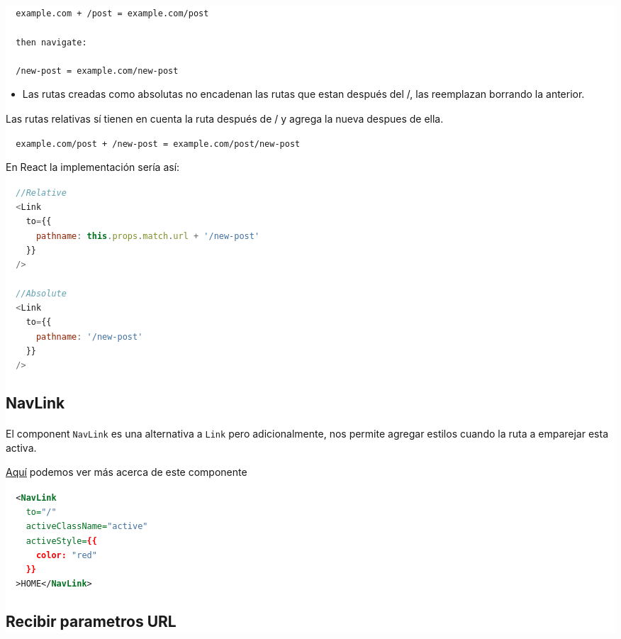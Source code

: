   ```
    example.com + /post = example.com/post

    then navigate:

    /new-post = example.com/new-post 
  ```

  * Las rutas creadas como absolutas no encadenan las rutas que estan después del /, las reemplazan borrando la anterior.

Las rutas relativas sí tienen en cuenta la ruta después de / y agrega la nueva despues de ella.

```
  example.com/post + /new-post = example.com/post/new-post
```

En React la implementación sería así:

``` javascript
  //Relative
  <Link
    to={{
      pathname: this.props.match.url + '/new-post'
    }}
  />

  //Absolute
  <Link 
    to={{
      pathname: '/new-post'
    }}
  />
```

## NavLink

El component `NavLink` es una alternativa a `Link` pero adicionalmente, nos permite agregar estilos cuando la ruta a emparejar esta activa.

[Aquí](https://reacttraining.com/react-router/web/api/NavLink) podemos ver más acerca de este componente

``` xml
  <NavLink
    to="/"
    activeClassName="active"
    activeStyle={{
      color: "red"
    }}
  >HOME</NavLink>
```

## Recibir parametros URL
